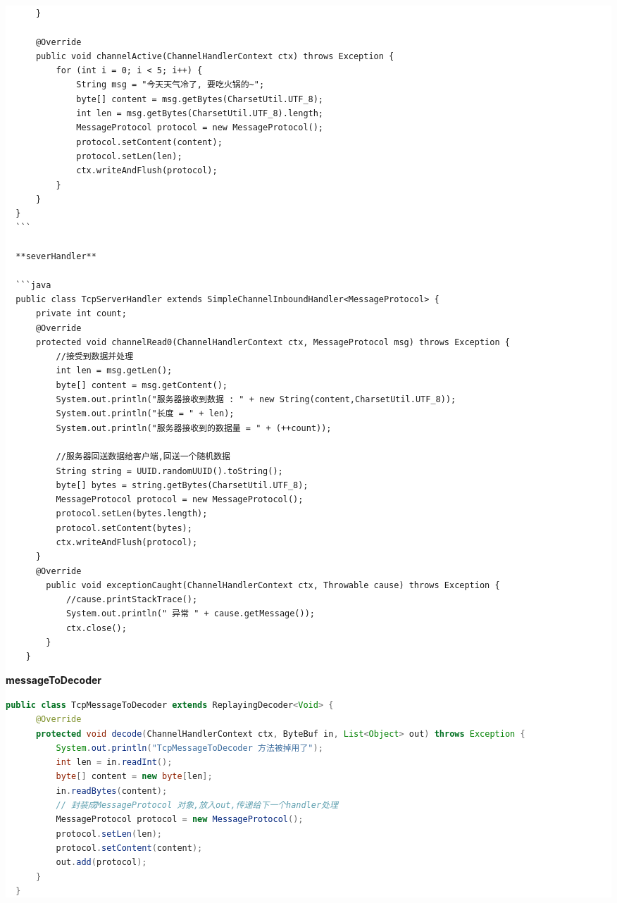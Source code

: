           }
      
          @Override
          public void channelActive(ChannelHandlerContext ctx) throws Exception {
              for (int i = 0; i < 5; i++) {
                  String msg = "今天天气冷了, 要吃火锅的~";
                  byte[] content = msg.getBytes(CharsetUtil.UTF_8);
                  int len = msg.getBytes(CharsetUtil.UTF_8).length;
                  MessageProtocol protocol = new MessageProtocol();
                  protocol.setContent(content);
                  protocol.setLen(len);
                  ctx.writeAndFlush(protocol);
              }
          }
      }
      ```

      **severHandler**

      ```java
      public class TcpServerHandler extends SimpleChannelInboundHandler<MessageProtocol> {
          private int count;
          @Override
          protected void channelRead0(ChannelHandlerContext ctx, MessageProtocol msg) throws Exception {
              //接受到数据并处理
              int len = msg.getLen();
              byte[] content = msg.getContent();
              System.out.println("服务器接收到数据 : " + new String(content,CharsetUtil.UTF_8));
              System.out.println("长度 = " + len);
              System.out.println("服务器接收到的数据量 = " + (++count));
      
              //服务器回送数据给客户端,回送一个随机数据
              String string = UUID.randomUUID().toString();
              byte[] bytes = string.getBytes(CharsetUtil.UTF_8);
              MessageProtocol protocol = new MessageProtocol();
              protocol.setLen(bytes.length);
              protocol.setContent(bytes);
              ctx.writeAndFlush(protocol);
          }
          @Override
            public void exceptionCaught(ChannelHandlerContext ctx, Throwable cause) throws Exception {
                //cause.printStackTrace();
                System.out.println(" 异常 " + cause.getMessage());
                ctx.close();
            }
        }



  **messageToDecoder**

```java
public class TcpMessageToDecoder extends ReplayingDecoder<Void> {
      @Override
      protected void decode(ChannelHandlerContext ctx, ByteBuf in, List<Object> out) throws Exception {
          System.out.println("TcpMessageToDecoder 方法被掉用了");
          int len = in.readInt();
          byte[] content = new byte[len];
          in.readBytes(content);
          // 封装成MessageProtocol 对象,放入out,传递给下一个handler处理
          MessageProtocol protocol = new MessageProtocol();
          protocol.setLen(len);
          protocol.setContent(content);
          out.add(protocol);
      }
  }
```